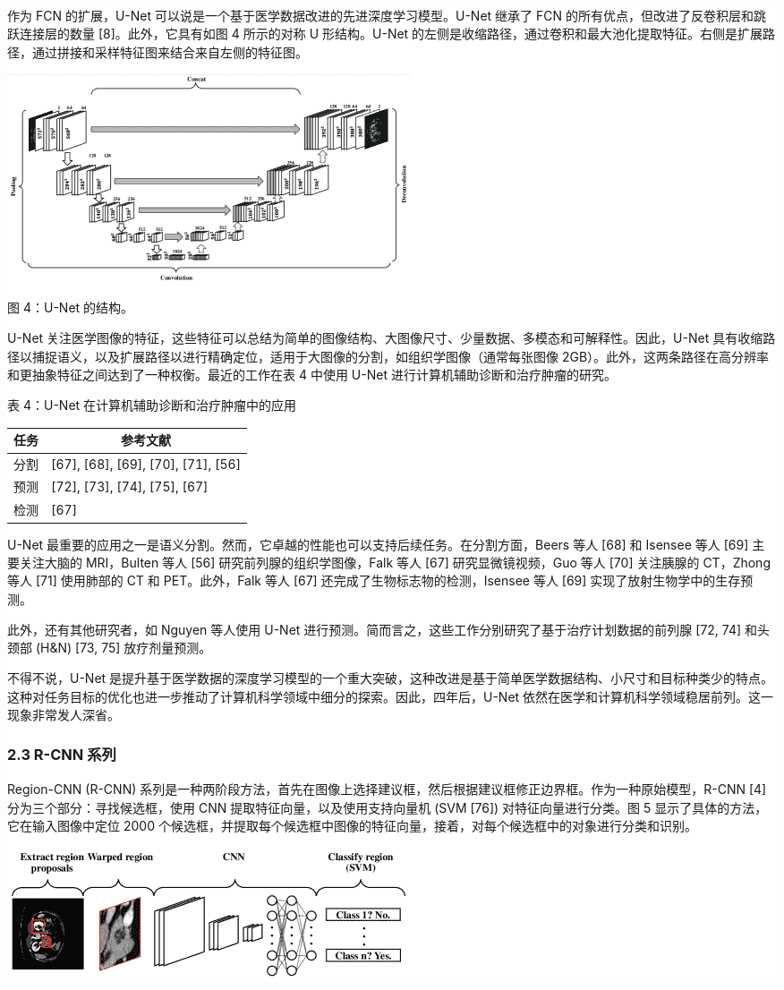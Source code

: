 作为 FCN 的扩展，U-Net 可以说是一个基于医学数据改进的先进深度学习模型。U-Net 继承了 FCN 的所有优点，但改进了反卷积层和跳跃连接层的数量 [8]。此外，它具有如图 4 所示的对称 U 形结构。U-Net 的左侧是收缩路径，通过卷积和最大池化提取特征。右侧是扩展路径，通过拼接和采样特征图来结合来自左侧的特征图。

![参见说明](img/ab28043d7ef4c6044f3b96202cb09a7e.png)

图 4：U-Net 的结构。

U-Net 关注医学图像的特征，这些特征可以总结为简单的图像结构、大图像尺寸、少量数据、多模态和可解释性。因此，U-Net 具有收缩路径以捕捉语义，以及扩展路径以进行精确定位，适用于大图像的分割，如组织学图像（通常每张图像 2GB）。此外，这两条路径在高分辨率和更抽象特征之间达到了一种权衡。最近的工作在表 4 中使用 U-Net 进行计算机辅助诊断和治疗肿瘤的研究。

表 4：U-Net 在计算机辅助诊断和治疗肿瘤中的应用

| 任务 | 参考文献 |
| --- | --- |
| 分割 | [67], [68], [69], [70], [71], [56] |
| 预测 | [72], [73], [74], [75], [67] |
| 检测 | [67] |

U-Net 最重要的应用之一是语义分割。然而，它卓越的性能也可以支持后续任务。在分割方面，Beers 等人 [68] 和 Isensee 等人 [69] 主要关注大脑的 MRI，Bulten 等人 [56] 研究前列腺的组织学图像，Falk 等人 [67] 研究显微镜视频，Guo 等人 [70] 关注胰腺的 CT，Zhong 等人 [71] 使用肺部的 CT 和 PET。此外，Falk 等人 [67] 还完成了生物标志物的检测，Isensee 等人 [69] 实现了放射生物学中的生存预测。

此外，还有其他研究者，如 Nguyen 等人使用 U-Net 进行预测。简而言之，这些工作分别研究了基于治疗计划数据的前列腺 [72, 74] 和头颈部 (H&N) [73, 75] 放疗剂量预测。

不得不说，U-Net 是提升基于医学数据的深度学习模型的一个重大突破，这种改进是基于简单医学数据结构、小尺寸和目标种类少的特点。这种对任务目标的优化也进一步推动了计算机科学领域中细分的探索。因此，四年后，U-Net 依然在医学和计算机科学领域稳居前列。这一现象非常发人深省。

### 2.3 R-CNN 系列

Region-CNN (R-CNN) 系列是一种两阶段方法，首先在图像上选择建议框，然后根据建议框修正边界框。作为一种原始模型，R-CNN [4] 分为三个部分：寻找候选框，使用 CNN 提取特征向量，以及使用支持向量机 (SVM [76]) 对特征向量进行分类。图 5 显示了具体的方法，它在输入图像中定位 2000 个候选框，并提取每个候选框中图像的特征向量，接着，对每个候选框中的对象进行分类和识别。

![参考说明](img/62dc848200d93bff5ff8092d349b935c.png)
